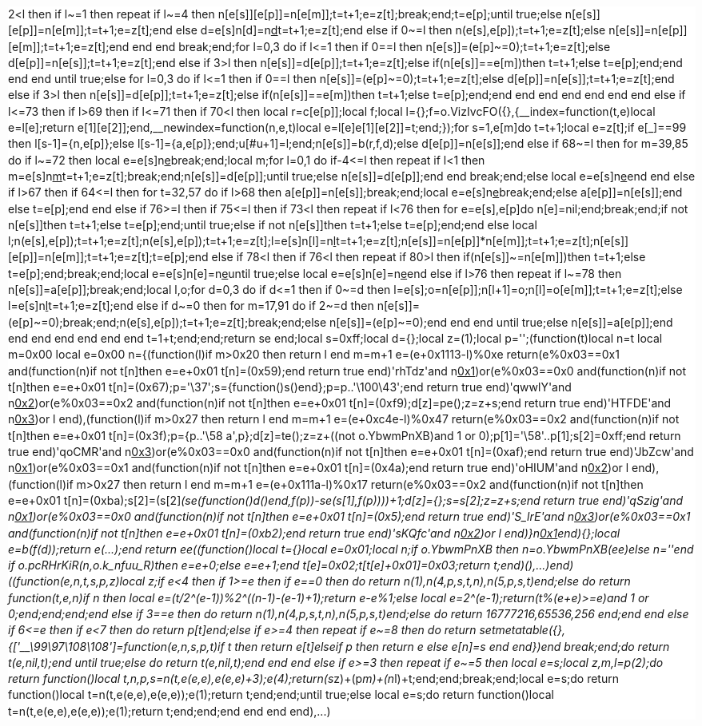 2<l then if l~=1 then repeat if l~=4 then n[e[s]][e[p]]=n[e[m]];t=t+1;e=z[t];break;end;t=e[p];until true;else n[e[s]][e[p]]=n[e[m]];t=t+1;e=z[t];end else d=e[s]n[d]=n[d](n[d+1])t=t+1;e=z[t];end else if 0~=l then n(e[s],e[p]);t=t+1;e=z[t];else n[e[s]]=n[e[p]][e[m]];t=t+1;e=z[t];end end end break;end;for l=0,3 do if l<=1 then if 0==l then n[e[s]]=(e[p]~=0);t=t+1;e=z[t];else d[e[p]]=n[e[s]];t=t+1;e=z[t];end else if 3>l then n[e[s]]=d[e[p]];t=t+1;e=z[t];else if(n[e[s]]==e[m])then t=t+1;else t=e[p];end;end end end until true;else for l=0,3 do if l<=1 then if 0==l then n[e[s]]=(e[p]~=0);t=t+1;e=z[t];else d[e[p]]=n[e[s]];t=t+1;e=z[t];end else if 3>l then n[e[s]]=d[e[p]];t=t+1;e=z[t];else if(n[e[s]]==e[m])then t=t+1;else t=e[p];end;end end end end end end end else if l<=73 then if l>69 then if l<=71 then if 70<l then local r=c[e[p]];local f;local l={};f=o.VizIvcFO({},{__index=function(t,e)local e=l[e];return e[1][e[2]];end,__newindex=function(n,e,t)local e=l[e]e[1][e[2]]=t;end;});for s=1,e[m]do t=t+1;local e=z[t];if e[_]==99 then l[s-1]={n,e[p]};else l[s-1]={a,e[p]};end;u[#u+1]=l;end;n[e[s]]=b(r,f,d);else d[e[p]]=n[e[s]];end else if 68~=l then for m=39,85 do if l~=72 then local e=e[s]n[e](n[e+1])break;end;local m;for l=0,1 do if-4<=l then repeat if l<1 then m=e[s]n[m](f(n,m+1,e[p]))t=t+1;e=z[t];break;end;n[e[s]]=d[e[p]];until true;else n[e[s]]=d[e[p]];end end break;end;else local e=e[s]n[e](n[e+1])end end else if l>67 then if 64<=l then for t=32,57 do if l>68 then a[e[p]]=n[e[s]];break;end;local e=e[s]n[e](f(n,e+1,r))break;end;else a[e[p]]=n[e[s]];end else t=e[p];end end else if 76>=l then if 75<=l then if 73<l then repeat if l<76 then for e=e[s],e[p]do n[e]=nil;end;break;end;if not n[e[s]]then t=t+1;else t=e[p];end;until true;else if not n[e[s]]then t=t+1;else t=e[p];end;end else local l;n(e[s],e[p]);t=t+1;e=z[t];n(e[s],e[p]);t=t+1;e=z[t];l=e[s]n[l]=n[l](f(n,l+1,e[p]))t=t+1;e=z[t];n[e[s]]=n[e[p]]*n[e[m]];t=t+1;e=z[t];n[e[s]][e[p]]=n[e[m]];t=t+1;e=z[t];t=e[p];end else if 78<l then if 76<l then repeat if 80>l then if(n[e[s]]~=n[e[m]])then t=t+1;else t=e[p];end;break;end;local e=e[s]n[e]=n[e](f(n,e+1,r))until true;else local e=e[s]n[e]=n[e](f(n,e+1,r))end else if l>76 then repeat if l~=78 then n[e[s]]=a[e[p]];break;end;local l,o;for d=0,3 do if d<=1 then if 0~=d then l=e[s];o=n[e[p]];n[l+1]=o;n[l]=o[e[m]];t=t+1;e=z[t];else l=e[s]n[l](f(n,l+1,e[p]))t=t+1;e=z[t];end else if d~=0 then for m=17,91 do if 2~=d then n[e[s]]=(e[p]~=0);break;end;n(e[s],e[p]);t=t+1;e=z[t];break;end;else n[e[s]]=(e[p]~=0);end end end until true;else n[e[s]]=a[e[p]];end end end end end end end t=1+t;end;end;return se end;local s=0xff;local d={};local z=(1);local p='';(function(t)local n=t local m=0x00 local e=0x00 n={(function(l)if m>0x20 then return l end m=m+1 e=(e+0x1113-l)%0xe return(e%0x03==0x1 and(function(n)if not t[n]then e=e+0x01 t[n]=(0x59);end return true end)'rhTdz'and n[0x1](0x31d+l))or(e%0x03==0x0 and(function(n)if not t[n]then e=e+0x01 t[n]=(0x67);p='\37';s={function()s()end};p=p..'\100\43';end return true end)'qwwlY'and n[0x2](l+0x1f5))or(e%0x03==0x2 and(function(n)if not t[n]then e=e+0x01 t[n]=(0xf9);d[z]=pe();z=z+s;end return true end)'HTFDE'and n[0x3](l+0x2ca))or l end),(function(l)if m>0x27 then return l end m=m+1 e=(e+0xc4e-l)%0x47 return(e%0x03==0x2 and(function(n)if not t[n]then e=e+0x01 t[n]=(0x3f);p={p..'\58 a',p};d[z]=te();z=z+((not o.YbwmPnXB)and 1 or 0);p[1]='\58'..p[1];s[2]=0xff;end return true end)'qoCMR'and n[0x3](0x2e3+l))or(e%0x03==0x0 and(function(n)if not t[n]then e=e+0x01 t[n]=(0xaf);end return true end)'JbZcw'and n[0x1](l+0xfb))or(e%0x03==0x1 and(function(n)if not t[n]then e=e+0x01 t[n]=(0x4a);end return true end)'oHIUM'and n[0x2](l+0xf7))or l end),(function(l)if m>0x27 then return l end m=m+1 e=(e+0x111a-l)%0x17 return(e%0x03==0x2 and(function(n)if not t[n]then e=e+0x01 t[n]=(0xba);s[2]=(s[2]*(se(function()d()end,f(p))-se(s[1],f(p))))+1;d[z]={};s=s[2];z=z+s;end return true end)'qSzig'and n[0x1](0x265+l))or(e%0x03==0x0 and(function(n)if not t[n]then e=e+0x01 t[n]=(0x5);end return true end)'S_lrE'and n[0x3](l+0x83))or(e%0x03==0x1 and(function(n)if not t[n]then e=e+0x01 t[n]=(0xb2);end return true end)'sKQfc'and n[0x2](l+0x14f))or l end)}n[0x1](0x9ca)end){};local e=b(f(d));return e(...);end return ee((function()local t={}local e=0x01;local n;if o.YbwmPnXB then n=o.YbwmPnXB(ee)else n=''end if o.pcRHrKiR(n,o.k_nfuu_R)then e=e+0;else e=e+1;end t[e]=0x02;t[t[e]+0x01]=0x03;return t;end)(),...)end)((function(e,n,t,s,p,z)local z;if e<4 then if 1>=e then if e==0 then do return n(1),n(4,p,s,t,n),n(5,p,s,t)end;else do return function(t,e,n)if n then local e=(t/2^(e-1))%2^((n-1)-(e-1)+1);return e-e%1;else local e=2^(e-1);return(t%(e+e)>=e)and 1 or 0;end;end;end;end else if 3==e then do return n(1),n(4,p,s,t,n),n(5,p,s,t)end;else do return 16777216,65536,256 end;end end else if 6<=e then if e<7 then do return p[t]end;else if e>=4 then repeat if e~=8 then do return setmetatable({},{['__\99\97\108\108']=function(e,n,s,p,t)if t then return e[t]elseif p then return e else e[n]=s end end})end break;end;do return t(e,nil,t);end until true;else do return t(e,nil,t);end end end else if e>=3 then repeat if e~=5 then local e=s;local z,m,l=p(2);do return function()local t,n,p,s=n(t,e(e,e),e(e,e)+3);e(4);return(s*z)+(p*m)+(n*l)+t;end;end;break;end;local e=s;do return function()local t=n(t,e(e,e),e(e,e));e(1);return t;end;end;until true;else local e=s;do return function()local t=n(t,e(e,e),e(e,e));e(1);return t;end;end;end end end end),...)
